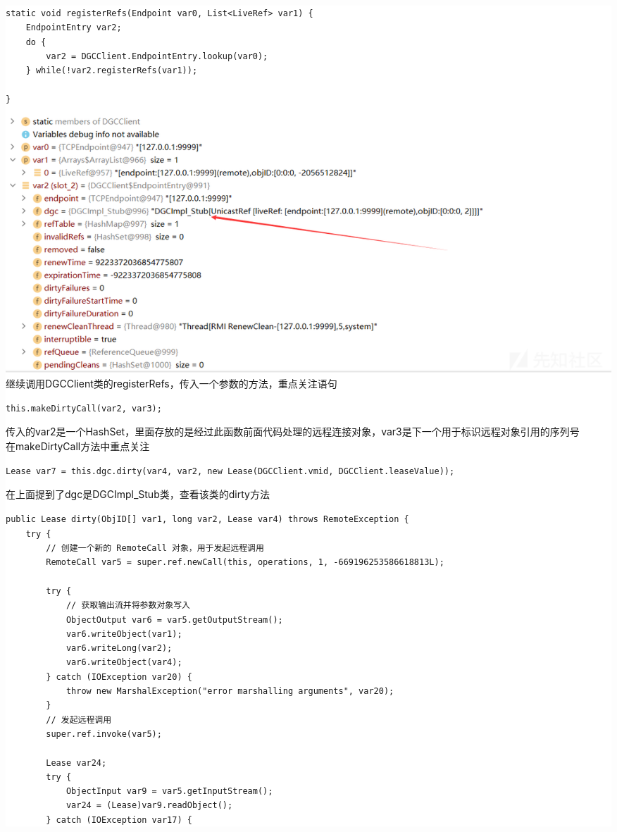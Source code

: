 ```plain
static void registerRefs(Endpoint var0, List<LiveRef> var1) {
    EndpointEntry var2;
    do {
        var2 = DGCClient.EndpointEntry.lookup(var0);
    } while(!var2.registerRefs(var1));

}
```

[![](assets/1701612165-15dd0ea13f9012c0d56c4da3fd75de7b.png)](https://xzfile.aliyuncs.com/media/upload/picture/20230810225430-cf923dec-378d-1.png)  
继续调用DGCClient类的registerRefs，传入一个参数的方法，重点关注语句

```plain
this.makeDirtyCall(var2, var3);
```

传入的var2是一个HashSet，里面存放的是经过此函数前面代码处理的远程连接对象，var3是下一个用于标识远程对象引用的序列号  
在makeDirtyCall方法中重点关注

```plain
Lease var7 = this.dgc.dirty(var4, var2, new Lease(DGCClient.vmid, DGCClient.leaseValue));
```

在上面提到了dgc是DGCImpl\_Stub类，查看该类的dirty方法

```plain
public Lease dirty(ObjID[] var1, long var2, Lease var4) throws RemoteException {
    try {
        // 创建一个新的 RemoteCall 对象，用于发起远程调用
        RemoteCall var5 = super.ref.newCall(this, operations, 1, -669196253586618813L);

        try {
            // 获取输出流并将参数对象写入
            ObjectOutput var6 = var5.getOutputStream();
            var6.writeObject(var1);
            var6.writeLong(var2);
            var6.writeObject(var4);
        } catch (IOException var20) {
            throw new MarshalException("error marshalling arguments", var20);
        }
        // 发起远程调用
        super.ref.invoke(var5);

        Lease var24;
        try {
            ObjectInput var9 = var5.getInputStream();
            var24 = (Lease)var9.readObject();
        } catch (IOException var17) {
```